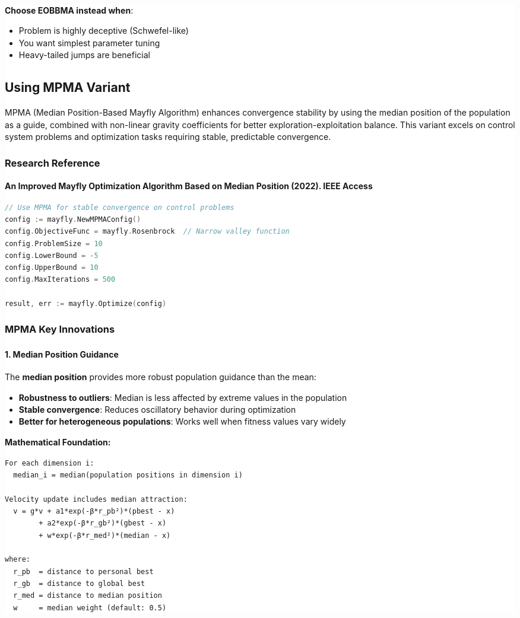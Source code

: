 **Choose EOBBMA instead when**:
- Problem is highly deceptive (Schwefel-like)
- You want simplest parameter tuning
- Heavy-tailed jumps are beneficial

## Using MPMA Variant

MPMA (Median Position-Based Mayfly Algorithm) enhances convergence stability by using the median position of the population as a guide, combined with non-linear gravity coefficients for better exploration-exploitation balance. This variant excels on control system problems and optimization tasks requiring stable, predictable convergence.

### Research Reference

**An Improved Mayfly Optimization Algorithm Based on Median Position (2022). IEEE Access**

```go
// Use MPMA for stable convergence on control problems
config := mayfly.NewMPMAConfig()
config.ObjectiveFunc = mayfly.Rosenbrock  // Narrow valley function
config.ProblemSize = 10
config.LowerBound = -5
config.UpperBound = 10
config.MaxIterations = 500

result, err := mayfly.Optimize(config)
```

### MPMA Key Innovations

#### 1. Median Position Guidance

The **median position** provides more robust population guidance than the mean:

- **Robustness to outliers**: Median is less affected by extreme values in the population
- **Stable convergence**: Reduces oscillatory behavior during optimization
- **Better for heterogeneous populations**: Works well when fitness values vary widely

**Mathematical Foundation:**
```
For each dimension i:
  median_i = median(population positions in dimension i)

Velocity update includes median attraction:
  v = g*v + a1*exp(-β*r_pb²)*(pbest - x)
        + a2*exp(-β*r_gb²)*(gbest - x)
        + w*exp(-β*r_med²)*(median - x)

where:
  r_pb  = distance to personal best
  r_gb  = distance to global best
  r_med = distance to median position
  w     = median weight (default: 0.5)
```
